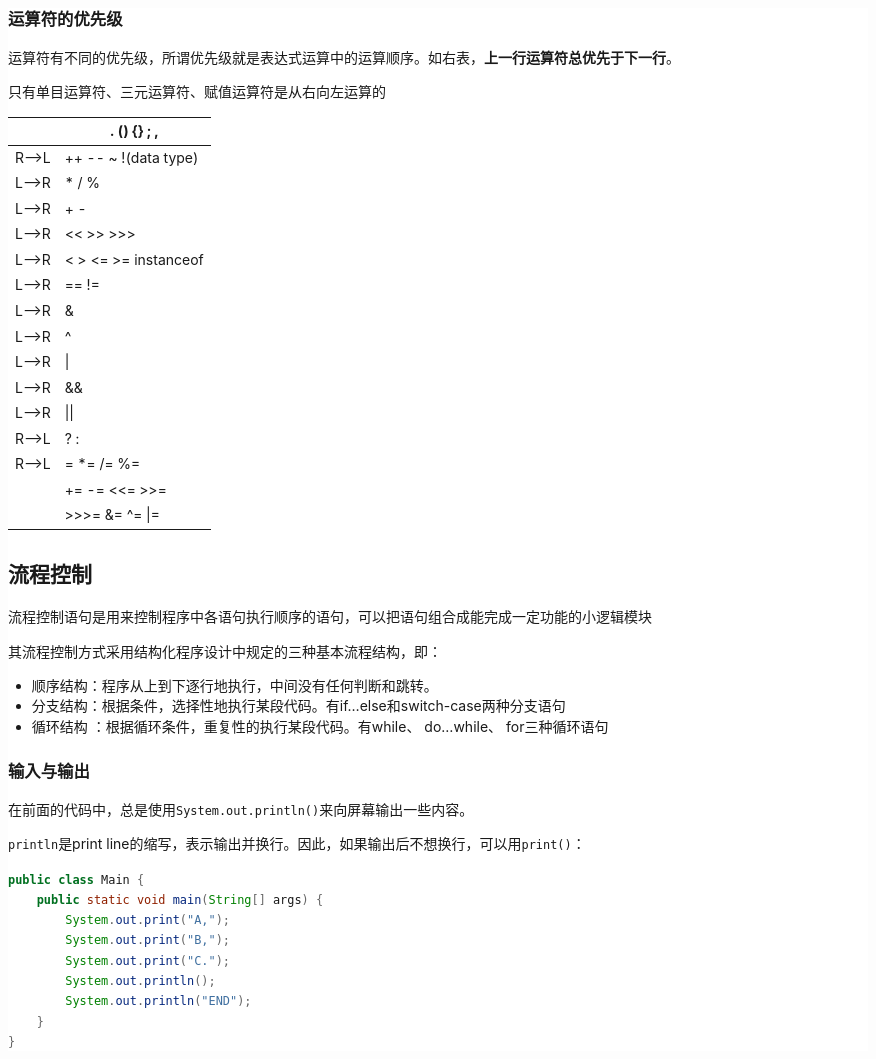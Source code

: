 

### 运算符的优先级  

运算符有不同的优先级，所谓优先级就是表达式运算中的运算顺序。如右表，**上一行运算符总优先于下一行**。

只有单目运算符、三元运算符、赋值运算符是从右向左运算的  

|      | .   ()   {}   ;   ,      |
| ---- | ------------------------ |
| R—>L | ++  --  ~  !(data type)  |
| L—>R | *  /  %                  |
| L—>R | +  -                     |
| L—>R | <<  >>  >>>              |
| L—>R | <  >  <=  >=  instanceof |
| L—>R | ==  !=                   |
| L—>R | &                        |
| L—>R | ^                        |
| L—>R | \|                       |
| L—>R | &&                       |
| L—>R | \|\|                     |
| R—>L | ? :                      |
| R—>L | =  *=  /=  %=            |
|      | +=  -=  <<=  >>=         |
|      | >>>=  &=  ^=  \|=        |



## 流程控制

流程控制语句是用来控制程序中各语句执行顺序的语句，可以把语句组合成能完成一定功能的小逻辑模块  

其流程控制方式采用结构化程序设计中规定的三种基本流程结构，即：

- 顺序结构：程序从上到下逐行地执行，中间没有任何判断和跳转。  
- 分支结构：根据条件，选择性地执行某段代码。有if…else和switch-case两种分支语句  
- 循环结构  ：根据循环条件，重复性的执行某段代码。有while、 do…while、 for三种循环语句  

### 输入与输出

在前面的代码中，总是使用`System.out.println()`来向屏幕输出一些内容。

`println`是print line的缩写，表示输出并换行。因此，如果输出后不想换行，可以用`print()`：

```java
public class Main {
    public static void main(String[] args) {
        System.out.print("A,");
        System.out.print("B,");
        System.out.print("C.");
        System.out.println();
        System.out.println("END");
    }
}
```
